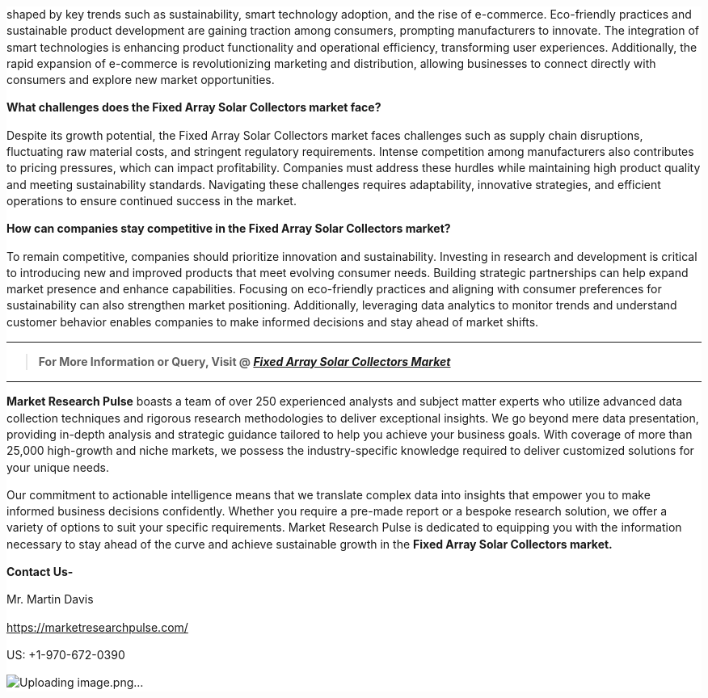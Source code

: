 shaped by key trends such as sustainability, smart technology adoption, and the rise of e-commerce. Eco-friendly practices and sustainable product development are gaining traction among consumers, prompting manufacturers to innovate. The integration of smart technologies is enhancing product functionality and operational efficiency, transforming user experiences. Additionally, the rapid expansion of e-commerce is revolutionizing marketing and distribution, allowing businesses to connect directly with consumers and explore new market opportunities.</p><p><strong>What challenges does the Fixed Array Solar Collectors market face?</strong></p><p>Despite its growth potential, the Fixed Array Solar Collectors market faces challenges such as supply chain disruptions, fluctuating raw material costs, and stringent regulatory requirements. Intense competition among manufacturers also contributes to pricing pressures, which can impact profitability. Companies must address these hurdles while maintaining high product quality and meeting sustainability standards. Navigating these challenges requires adaptability, innovative strategies, and efficient operations to ensure continued success in the market.</p><p><strong>How can companies stay competitive in the Fixed Array Solar Collectors market?</strong></p><p>To remain competitive, companies should prioritize innovation and sustainability. Investing in research and development is critical to introducing new and improved products that meet evolving consumer needs. Building strategic partnerships can help expand market presence and enhance capabilities. Focusing on eco-friendly practices and aligning with consumer preferences for sustainability can also strengthen market positioning. Additionally, leveraging data analytics to monitor trends and understand customer behavior enables companies to make informed decisions and stay ahead of market shifts.</p><hr /><blockquote><p><strong>For More Information or Query, Visit @&nbsp;<em><a href="https://marketresearchpulse.com/report/133144/fixed-array-solar-collectors-market?utm_source=Linkedin&utm_medium=027">Fixed Array Solar Collectors Market</a></em></strong></p></blockquote><hr /><p><strong>Market Research Pulse</strong> boasts a team of over 250 experienced analysts and subject matter experts who utilize advanced data collection techniques and rigorous research methodologies to deliver exceptional insights. We go beyond mere data presentation, providing in-depth analysis and strategic guidance tailored to help you achieve your business goals. With coverage of more than 25,000 high-growth and niche markets, we possess the industry-specific knowledge required to deliver customized solutions for your unique needs.</p><p>Our commitment to actionable intelligence means that we translate complex data into insights that empower you to make informed business decisions confidently. Whether you require a pre-made report or a bespoke research solution, we offer a variety of options to suit your specific requirements. Market Research Pulse is dedicated to equipping you with the information necessary to stay ahead of the curve and achieve sustainable growth in the <strong>Fixed Array Solar Collectors market.</strong></p><p><strong>Contact Us-</strong></p><p>Mr. Martin Davis</p><p>https://marketresearchpulse.com/</p><p>US: +1-970-672-0390</p>
![Uploading image.png…]()
